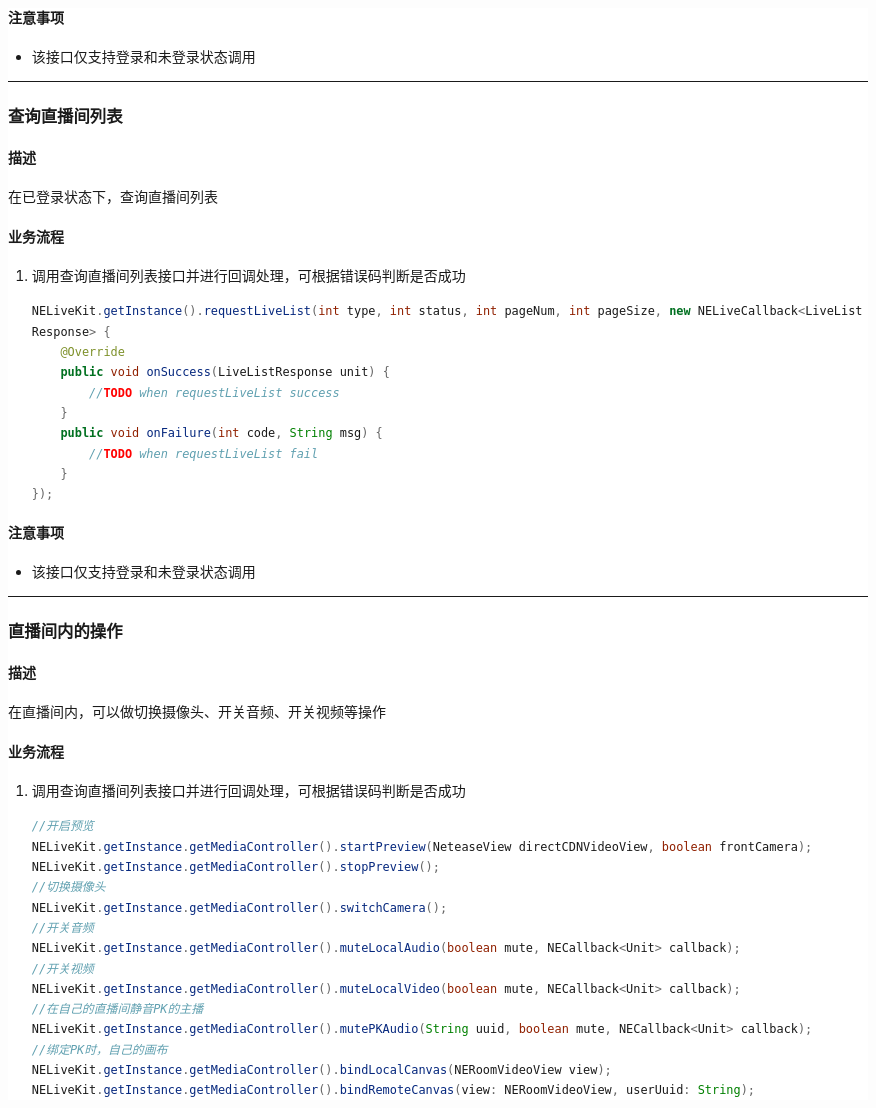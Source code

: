 #### 注意事项

- 该接口仅支持登录和未登录状态调用
--------------------

### 查询直播间列表

#### 描述

在已登录状态下，查询直播间列表

#### 业务流程

1. 调用查询直播间列表接口并进行回调处理，可根据错误码判断是否成功

    ```java
   NELiveKit.getInstance().requestLiveList(int type, int status, int pageNum, int pageSize, new NELiveCallback<LiveListResponse> {
        @Override
        public void onSuccess(LiveListResponse unit) {
            //TODO when requestLiveList success
        }
        public void onFailure(int code, String msg) {
            //TODO when requestLiveList fail
        }
    });
    ```

#### 注意事项

- 该接口仅支持登录和未登录状态调用

--------------------

### 直播间内的操作

#### 描述

在直播间内，可以做切换摄像头、开关音频、开关视频等操作

#### 业务流程

1. 调用查询直播间列表接口并进行回调处理，可根据错误码判断是否成功

    ```java
   //开启预览
   NELiveKit.getInstance.getMediaController().startPreview(NeteaseView directCDNVideoView, boolean frontCamera);
   NELiveKit.getInstance.getMediaController().stopPreview();
   //切换摄像头
   NELiveKit.getInstance.getMediaController().switchCamera();
   //开关音频
   NELiveKit.getInstance.getMediaController().muteLocalAudio(boolean mute, NECallback<Unit> callback);
   //开关视频
   NELiveKit.getInstance.getMediaController().muteLocalVideo(boolean mute, NECallback<Unit> callback);
   //在自己的直播间静音PK的主播
   NELiveKit.getInstance.getMediaController().mutePKAudio(String uuid, boolean mute, NECallback<Unit> callback);
   //绑定PK时，自己的画布
   NELiveKit.getInstance.getMediaController().bindLocalCanvas(NERoomVideoView view);
   NELiveKit.getInstance.getMediaController().bindRemoteCanvas(view: NERoomVideoView, userUuid: String);
    ```
